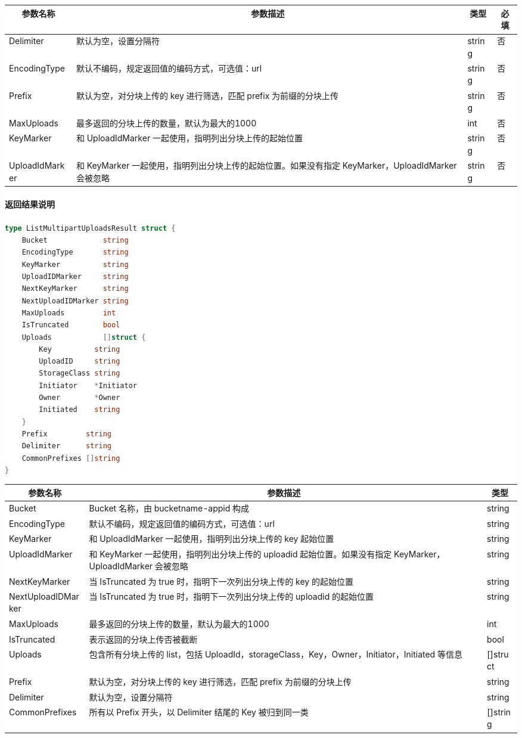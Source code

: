 | 参数名称       | 参数描述                                                     | 类型   | 必填 |
| -------------- | ------------------------------------------------------------ | ------ | ---- |
| Delimiter      | 默认为空，设置分隔符                                         | string | 否   |
| EncodingType   | 默认不编码，规定返回值的编码方式，可选值：url                | string | 否   |
| Prefix         | 默认为空，对分块上传的 key 进行筛选，匹配 prefix 为前缀的分块上传 | string | 否   |
| MaxUploads     | 最多返回的分块上传的数量，默认为最大的1000                   | int    | 否   |
| KeyMarker      | 和 UploadIdMarker 一起使用，指明列出分块上传的起始位置       | string | 否   |
| UploadIdMarker | 和 KeyMarker 一起使用，指明列出分块上传的起始位置。如果没有指定 KeyMarker，UploadIdMarker 会被忽略 | string | 否   |

#### 返回结果说明

```go
type ListMultipartUploadsResult struct {
	Bucket             string   
	EncodingType       string   
	KeyMarker          string
	UploadIDMarker     string 
	NextKeyMarker      string
	NextUploadIDMarker string 
	MaxUploads         int
	IsTruncated        bool
	Uploads            []struct {
        Key          string
        UploadID     string 
        StorageClass string
        Initiator    *Initiator
        Owner        *Owner
        Initiated    string
	} 
	Prefix         string
	Delimiter      string   
	CommonPrefixes []string 
}
```

| 参数名称           | 参数描述                                                     | 类型     |
| ------------------ | ------------------------------------------------------------ | -------- |
| Bucket             | Bucket 名称，由 bucketname-appid 构成                        | string   |
| EncodingType       | 默认不编码，规定返回值的编码方式，可选值：url                | string   |
| KeyMarker          | 和 UploadIdMarker 一起使用，指明列出分块上传的 key 起始位置  | string   |
| UploadIdMarker     | 和 KeyMarker 一起使用，指明列出分块上传的 uploadid 起始位置。如果没有指定 KeyMarker，UploadIdMarker 会被忽略 | string   |
| NextKeyMarker      | 当 IsTruncated 为 true 时，指明下一次列出分块上传的 key 的起始位置 | string   |
| NextUploadIDMarker | 当 IsTruncated 为 true 时，指明下一次列出分块上传的 uploadid 的起始位置 | string   |
| MaxUploads         | 最多返回的分块上传的数量，默认为最大的1000                   | int      |
| IsTruncated        | 表示返回的分块上传否被截断                                   | bool     |
| Uploads             | 包含所有分块上传的 list，包括 UploadId，storageClass，Key，Owner，Initiator，Initiated 等信息 | []struct |
| Prefix             | 默认为空，对分块上传的 key 进行筛选，匹配 prefix 为前缀的分块上传 | string   |
| Delimiter          | 默认为空，设置分隔符                                         | string   |
| CommonPrefixes     | 所有以 Prefix 开头，以 Delimiter 结尾的 Key 被归到同一类      | []string |
